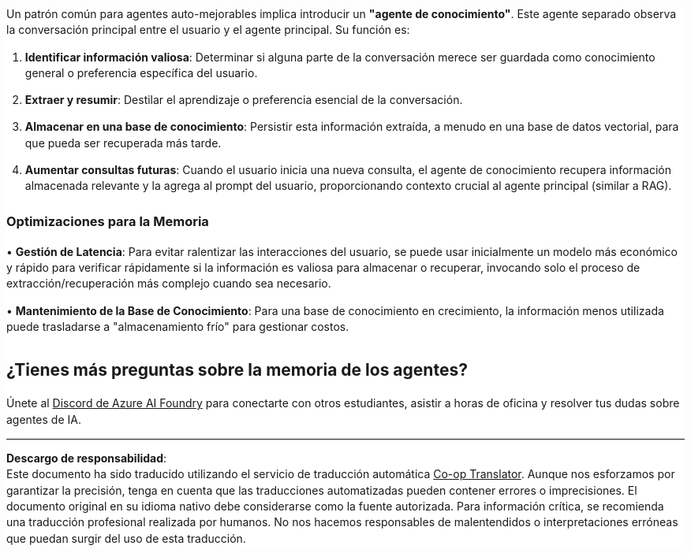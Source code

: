 Un patrón común para agentes auto-mejorables implica introducir un **"agente de conocimiento"**. Este agente separado observa la conversación principal entre el usuario y el agente principal. Su función es:

1. **Identificar información valiosa**: Determinar si alguna parte de la conversación merece ser guardada como conocimiento general o preferencia específica del usuario.

2. **Extraer y resumir**: Destilar el aprendizaje o preferencia esencial de la conversación.

3. **Almacenar en una base de conocimiento**: Persistir esta información extraída, a menudo en una base de datos vectorial, para que pueda ser recuperada más tarde.

4. **Aumentar consultas futuras**: Cuando el usuario inicia una nueva consulta, el agente de conocimiento recupera información almacenada relevante y la agrega al prompt del usuario, proporcionando contexto crucial al agente principal (similar a RAG).

### Optimizaciones para la Memoria

• **Gestión de Latencia**: Para evitar ralentizar las interacciones del usuario, se puede usar inicialmente un modelo más económico y rápido para verificar rápidamente si la información es valiosa para almacenar o recuperar, invocando solo el proceso de extracción/recuperación más complejo cuando sea necesario.

• **Mantenimiento de la Base de Conocimiento**: Para una base de conocimiento en crecimiento, la información menos utilizada puede trasladarse a "almacenamiento frío" para gestionar costos.

## ¿Tienes más preguntas sobre la memoria de los agentes?

Únete al [Discord de Azure AI Foundry](https://aka.ms/ai-agents/discord) para conectarte con otros estudiantes, asistir a horas de oficina y resolver tus dudas sobre agentes de IA.

---

**Descargo de responsabilidad**:  
Este documento ha sido traducido utilizando el servicio de traducción automática [Co-op Translator](https://github.com/Azure/co-op-translator). Aunque nos esforzamos por garantizar la precisión, tenga en cuenta que las traducciones automatizadas pueden contener errores o imprecisiones. El documento original en su idioma nativo debe considerarse como la fuente autorizada. Para información crítica, se recomienda una traducción profesional realizada por humanos. No nos hacemos responsables de malentendidos o interpretaciones erróneas que puedan surgir del uso de esta traducción.